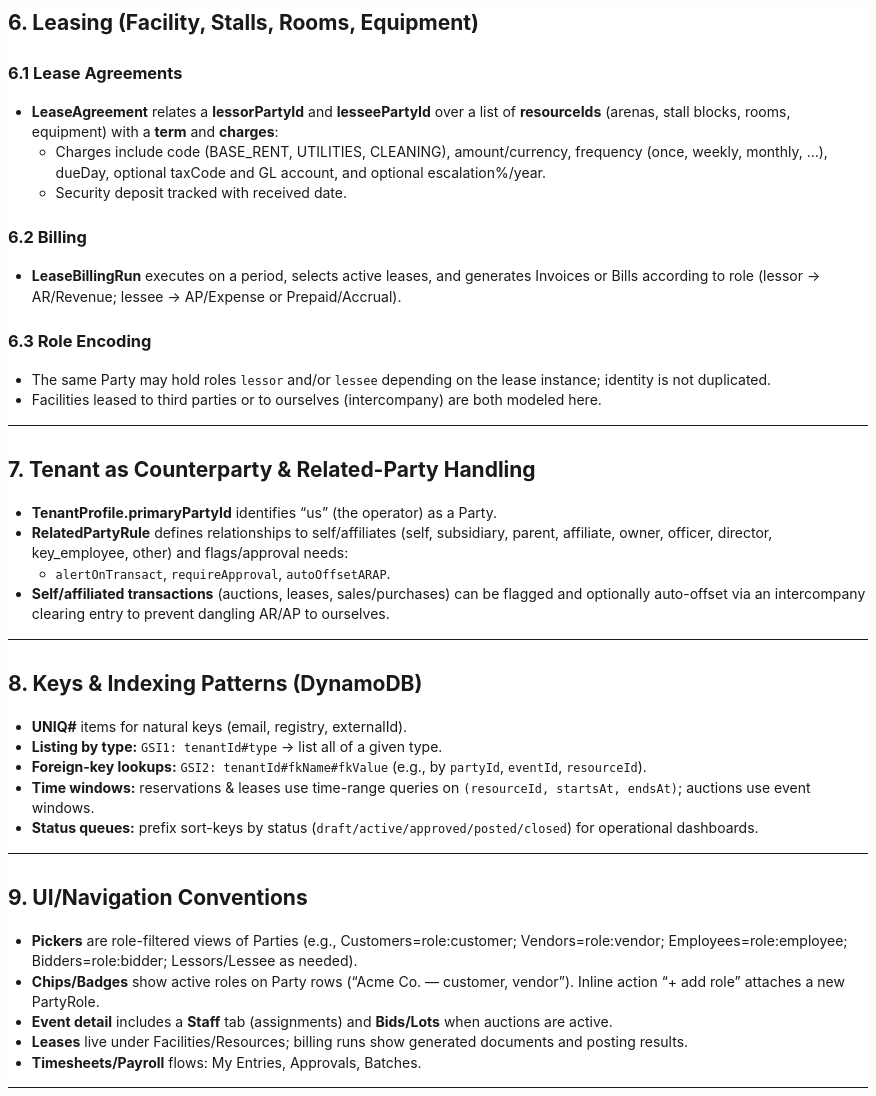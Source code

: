 
## 6. Leasing (Facility, Stalls, Rooms, Equipment)

### 6.1 Lease Agreements
- **LeaseAgreement** relates a **lessorPartyId** and **lesseePartyId** over a list of **resourceIds** (arenas, stall blocks, rooms, equipment) with a **term** and **charges**:
  - Charges include code (BASE_RENT, UTILITIES, CLEANING), amount/currency, frequency (once, weekly, monthly, …), dueDay, optional taxCode and GL account, and optional escalation%/year.
  - Security deposit tracked with received date.

### 6.2 Billing
- **LeaseBillingRun** executes on a period, selects active leases, and generates Invoices or Bills according to role (lessor → AR/Revenue; lessee → AP/Expense or Prepaid/Accrual).

### 6.3 Role Encoding
- The same Party may hold roles `lessor` and/or `lessee` depending on the lease instance; identity is not duplicated.
- Facilities leased to third parties or to ourselves (intercompany) are both modeled here.

---

## 7. Tenant as Counterparty & Related-Party Handling

- **TenantProfile.primaryPartyId** identifies “us” (the operator) as a Party.
- **RelatedPartyRule** defines relationships to self/affiliates (self, subsidiary, parent, affiliate, owner, officer, director, key_employee, other) and flags/approval needs:
  - `alertOnTransact`, `requireApproval`, `autoOffsetARAP`.
- **Self/affiliated transactions** (auctions, leases, sales/purchases) can be flagged and optionally auto-offset via an intercompany clearing entry to prevent dangling AR/AP to ourselves.

---

## 8. Keys & Indexing Patterns (DynamoDB)

- **UNIQ#** items for natural keys (email, registry, externalId).
- **Listing by type:** `GSI1: tenantId#type` → list all of a given type.
- **Foreign-key lookups:** `GSI2: tenantId#fkName#fkValue` (e.g., by `partyId`, `eventId`, `resourceId`).
- **Time windows:** reservations & leases use time-range queries on `(resourceId, startsAt, endsAt)`; auctions use event windows.
- **Status queues:** prefix sort-keys by status (`draft/active/approved/posted/closed`) for operational dashboards.

---

## 9. UI/Navigation Conventions

- **Pickers** are role-filtered views of Parties (e.g., Customers=role:customer; Vendors=role:vendor; Employees=role:employee; Bidders=role:bidder; Lessors/Lessee as needed).
- **Chips/Badges** show active roles on Party rows (“Acme Co. — customer, vendor”). Inline action “+ add role” attaches a new PartyRole.
- **Event detail** includes a **Staff** tab (assignments) and **Bids/Lots** when auctions are active.
- **Leases** live under Facilities/Resources; billing runs show generated documents and posting results.
- **Timesheets/Payroll** flows: My Entries, Approvals, Batches.

---